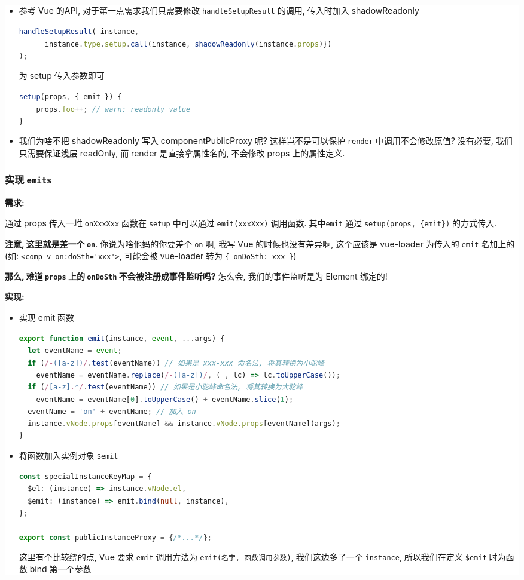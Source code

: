 - 参考 Vue 的API, 对于第一点需求我们只需要修改 `handleSetupResult` 的调用, 传入时加入 shadowReadonly

  ```ts
  handleSetupResult( instance,
        instance.type.setup.call(instance, shadowReadonly(instance.props)})
  );
  ```

  为 setup 传入参数即可

  ```ts
  setup(props, { emit }) {
      props.foo++; // warn: readonly value
  }
  ```

- 我们为啥不把 shadowReadonly 写入 componentPublicProxy 呢? 这样岂不是可以保护 `render` 中调用不会修改原值? 没有必要, 我们只需要保证浅层 readOnly, 而 render 是直接拿属性名的, 不会修改 props 上的属性定义.

### 实现 `emits`

**需求:**

通过 props 传入一堆 `onXxxXxx` 函数在 `setup` 中可以通过 `emit(xxxXxx)` 调用函数. 其中`emit` 通过 `setup(props, {emit})` 的方式传入.

**注意, 这里就是差一个 `on`**. 你说为啥他妈的你要差个 `on` 啊, 我写 Vue 的时候也没有差异啊, 这个应该是 vue-loader 为传入的 `emit` 名加上的 (如: `<comp v-on:doSth='xxx'>`, 可能会被 vue-loader 转为 `{ onDoSth: xxx }`)

**那么, 难道 `props` 上的 `onDoSth` 不会被注册成事件监听吗?** 怎么会, 我们的事件监听是为 Element 绑定的!

**实现:**

- 实现 emit 函数

  ```ts
  export function emit(instance, event, ...args) {
    let eventName = event;
    if (/-([a-z])/.test(eventName)) // 如果是 xxx-xxx 命名法, 将其转换为小驼峰
      eventName = eventName.replace(/-([a-z])/, (_, lc) => lc.toUpperCase());
    if (/[a-z].*/.test(eventName)) // 如果是小驼峰命名法, 将其转换为大驼峰
      eventName = eventName[0].toUpperCase() + eventName.slice(1);
    eventName = 'on' + eventName; // 加入 on
    instance.vNode.props[eventName] && instance.vNode.props[eventName](args);
  }
  ```

- 将函数加入实例对象 `$emit`

  ```ts
  const specialInstanceKeyMap = {
    $el: (instance) => instance.vNode.el,
    $emit: (instance) => emit.bind(null, instance),
  };

  export const publicInstanceProxy = {/*...*/};
  ```

  这里有个比较绕的点, Vue 要求 `emit` 调用方法为 `emit(名字, 函数调用参数)`, 我们这边多了一个 `instance`, 所以我们在定义 `$emit` 时为函数 bind 第一个参数
